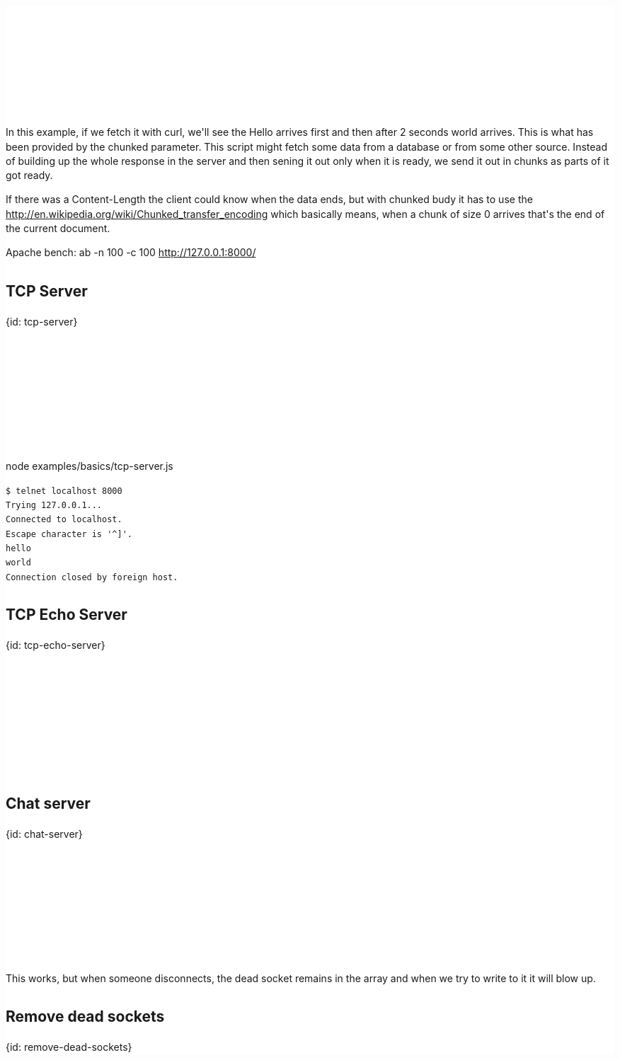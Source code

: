 ![](examples/http/http-server2.js)

In this example, if we fetch it with curl, we'll see the Hello arrives first and then after 2 seconds world arrives.
This is what has been provided by the chunked parameter. This script might fetch some data from a database or from some
other source. Instead of building up the whole response in the server and then sening it out only when it is ready,
we send it out in chunks as parts of it got ready.

If there was a  Content-Length the client could know when the data ends, but with chunked budy it has to
use the http://en.wikipedia.org/wiki/Chunked_transfer_encoding  which basically means, when a chunk of size 0 arrives
that's the end of the current document.

Apache bench: ab -n 100 -c 100 http://127.0.0.1:8000/


## TCP Server
{id: tcp-server}

![](examples/http/tcp-server.js)

node examples/basics/tcp-server.js


```
$ telnet localhost 8000
Trying 127.0.0.1...
Connected to localhost.
Escape character is '^]'.
hello
world
Connection closed by foreign host.
```

## TCP Echo Server
{id: tcp-echo-server}

![](examples/http/tcp-server-echo.js)

## Chat server
{id: chat-server}

![](examples/http/chat.js)

This works, but when someone disconnects, the dead socket remains in the array and when we try to write to it it will blow up.

## Remove dead sockets
{id: remove-dead-sockets}
